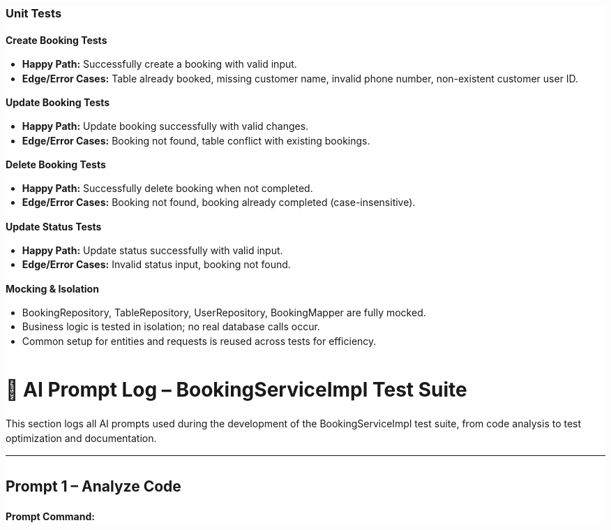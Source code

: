 ### Unit Tests

**Create Booking Tests**  
- **Happy Path:** Successfully create a booking with valid input.  
- **Edge/Error Cases:** Table already booked, missing customer name, invalid phone number, non-existent customer user ID.  

**Update Booking Tests**  
- **Happy Path:** Update booking successfully with valid changes.  
- **Edge/Error Cases:** Booking not found, table conflict with existing bookings.  

**Delete Booking Tests**  
- **Happy Path:** Successfully delete booking when not completed.  
- **Edge/Error Cases:** Booking not found, booking already completed (case-insensitive).  

**Update Status Tests**  
- **Happy Path:** Update status successfully with valid input.  
- **Edge/Error Cases:** Invalid status input, booking not found.  

**Mocking & Isolation**  
- BookingRepository, TableRepository, UserRepository, BookingMapper are fully mocked.  
- Business logic is tested in isolation; no real database calls occur.  
- Common setup for entities and requests is reused across tests for efficiency.



# 📝 AI Prompt Log – BookingServiceImpl Test Suite

This section logs all AI prompts used during the development of the BookingServiceImpl test suite, from code analysis to test optimization and documentation.

---

## Prompt 1 – Analyze Code
**Prompt Command:**  